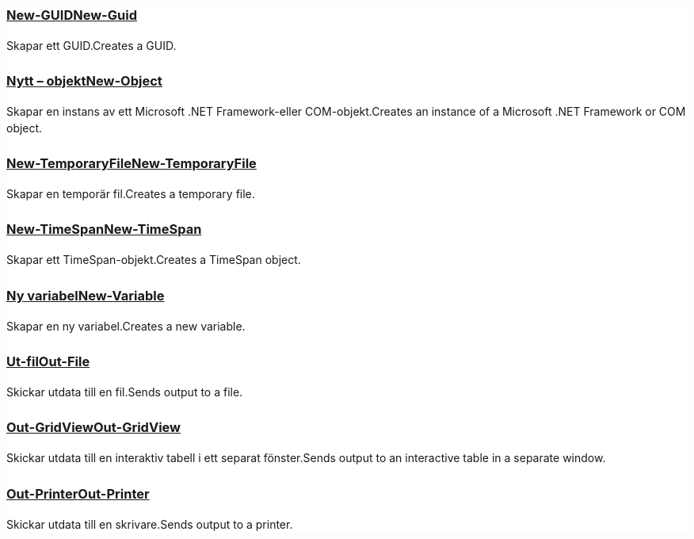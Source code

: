 ### [<span data-ttu-id="79a35-234">New-GUID</span><span class="sxs-lookup"><span data-stu-id="79a35-234">New-Guid</span></span>](New-Guid.md)
<span data-ttu-id="79a35-235">Skapar ett GUID.</span><span class="sxs-lookup"><span data-stu-id="79a35-235">Creates a GUID.</span></span>

### [<span data-ttu-id="79a35-236">Nytt – objekt</span><span class="sxs-lookup"><span data-stu-id="79a35-236">New-Object</span></span>](New-Object.md)
<span data-ttu-id="79a35-237">Skapar en instans av ett Microsoft .NET Framework-eller COM-objekt.</span><span class="sxs-lookup"><span data-stu-id="79a35-237">Creates an instance of a Microsoft .NET Framework or COM object.</span></span>

### [<span data-ttu-id="79a35-238">New-TemporaryFile</span><span class="sxs-lookup"><span data-stu-id="79a35-238">New-TemporaryFile</span></span>](New-TemporaryFile.md)
<span data-ttu-id="79a35-239">Skapar en temporär fil.</span><span class="sxs-lookup"><span data-stu-id="79a35-239">Creates a temporary file.</span></span>

### [<span data-ttu-id="79a35-240">New-TimeSpan</span><span class="sxs-lookup"><span data-stu-id="79a35-240">New-TimeSpan</span></span>](New-TimeSpan.md)
<span data-ttu-id="79a35-241">Skapar ett TimeSpan-objekt.</span><span class="sxs-lookup"><span data-stu-id="79a35-241">Creates a TimeSpan object.</span></span>

### [<span data-ttu-id="79a35-242">Ny variabel</span><span class="sxs-lookup"><span data-stu-id="79a35-242">New-Variable</span></span>](New-Variable.md)
<span data-ttu-id="79a35-243">Skapar en ny variabel.</span><span class="sxs-lookup"><span data-stu-id="79a35-243">Creates a new variable.</span></span>

### [<span data-ttu-id="79a35-244">Ut-fil</span><span class="sxs-lookup"><span data-stu-id="79a35-244">Out-File</span></span>](Out-File.md)
<span data-ttu-id="79a35-245">Skickar utdata till en fil.</span><span class="sxs-lookup"><span data-stu-id="79a35-245">Sends output to a file.</span></span>

### [<span data-ttu-id="79a35-246">Out-GridView</span><span class="sxs-lookup"><span data-stu-id="79a35-246">Out-GridView</span></span>](Out-GridView.md)
<span data-ttu-id="79a35-247">Skickar utdata till en interaktiv tabell i ett separat fönster.</span><span class="sxs-lookup"><span data-stu-id="79a35-247">Sends output to an interactive table in a separate window.</span></span>

### [<span data-ttu-id="79a35-248">Out-Printer</span><span class="sxs-lookup"><span data-stu-id="79a35-248">Out-Printer</span></span>](Out-Printer.md)
<span data-ttu-id="79a35-249">Skickar utdata till en skrivare.</span><span class="sxs-lookup"><span data-stu-id="79a35-249">Sends output to a printer.</span></span>
